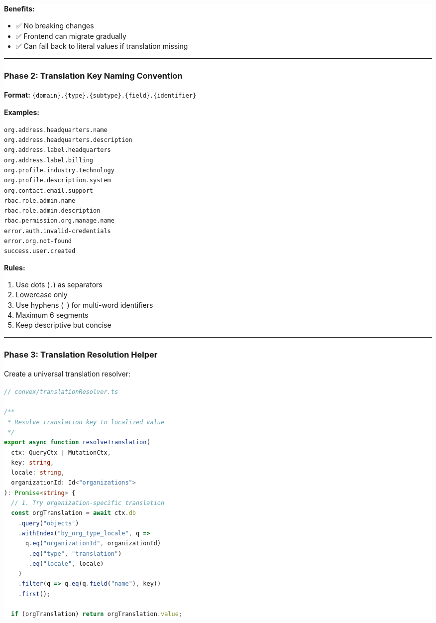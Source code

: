 **Benefits:**
- ✅ No breaking changes
- ✅ Frontend can migrate gradually
- ✅ Can fall back to literal values if translation missing

---

### Phase 2: Translation Key Naming Convention

**Format:** `{domain}.{type}.{subtype}.{field}.{identifier}`

**Examples:**
```
org.address.headquarters.name
org.address.headquarters.description
org.address.label.headquarters
org.address.label.billing
org.profile.industry.technology
org.profile.description.system
org.contact.email.support
rbac.role.admin.name
rbac.role.admin.description
rbac.permission.org.manage.name
error.auth.invalid-credentials
error.org.not-found
success.user.created
```

**Rules:**
1. Use dots (`.`) as separators
2. Lowercase only
3. Use hyphens (`-`) for multi-word identifiers
4. Maximum 6 segments
5. Keep descriptive but concise

---

### Phase 3: Translation Resolution Helper

Create a universal translation resolver:

```typescript
// convex/translationResolver.ts

/**
 * Resolve translation key to localized value
 */
export async function resolveTranslation(
  ctx: QueryCtx | MutationCtx,
  key: string,
  locale: string,
  organizationId: Id<"organizations">
): Promise<string> {
  // 1. Try organization-specific translation
  const orgTranslation = await ctx.db
    .query("objects")
    .withIndex("by_org_type_locale", q =>
      q.eq("organizationId", organizationId)
       .eq("type", "translation")
       .eq("locale", locale)
    )
    .filter(q => q.eq(q.field("name"), key))
    .first();

  if (orgTranslation) return orgTranslation.value;

```